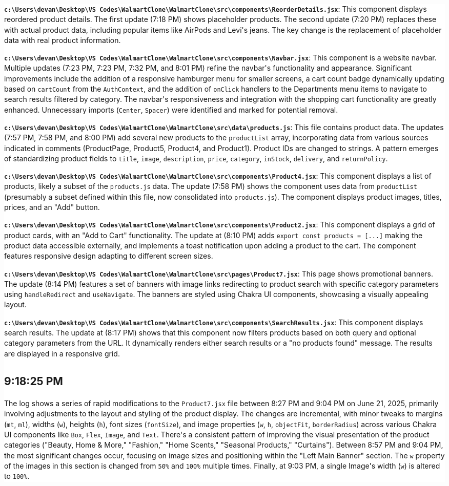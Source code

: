 **`c:\Users\devan\Desktop\VS Codes\WalmartClone\WalmartClone\src\components\ReorderDetails.jsx`**: This component displays reordered product details. The first update (7:18 PM) shows placeholder products. The second update (7:20 PM) replaces these with actual product data, including popular items like AirPods and Levi's jeans. The key change is the replacement of placeholder data with real product information.

**`c:\Users\devan\Desktop\VS Codes\WalmartClone\WalmartClone\src\components\Navbar.jsx`**: This component is a website navbar. Multiple updates (7:23 PM, 7:23 PM, 7:32 PM, and 8:01 PM) refine the navbar's functionality and appearance.  Significant improvements include the addition of a responsive hamburger menu for smaller screens,  a cart count badge dynamically updating based on `cartCount` from the `AuthContext`, and the addition of `onClick` handlers to the Departments menu items to navigate to search results filtered by category.  The navbar's responsiveness and integration with the shopping cart functionality are greatly enhanced.  Unnecessary imports (`Center`, `Spacer`) were identified and marked for potential removal.

**`c:\Users\devan\Desktop\VS Codes\WalmartClone\WalmartClone\src\data\products.js`**: This file contains product data. The updates (7:57 PM, 7:58 PM, and 8:00 PM) add several new products to the `productList` array, incorporating data from various sources indicated in comments (ProductPage, Product5, Product4, and Product1).  Product IDs are changed to strings. A pattern emerges of standardizing product fields to `title`, `image`, `description`, `price`, `category`, `inStock`, `delivery`, and `returnPolicy`.


**`c:\Users\devan\Desktop\VS Codes\WalmartClone\WalmartClone\src\components\Product4.jsx`**: This component displays a list of products, likely a subset of the `products.js` data. The update (7:58 PM) shows the component uses data from `productList` (presumably a subset defined within this file, now consolidated into `products.js`). The component displays product images, titles, prices, and an "Add" button.

**`c:\Users\devan\Desktop\VS Codes\WalmartClone\WalmartClone\src\components\Product2.jsx`**: This component displays a grid of product cards, with an "Add to Cart" functionality. The update at (8:10 PM) adds `export const products = [...]` making the product data accessible externally, and implements a toast notification upon adding a product to the cart.  The component features responsive design adapting to different screen sizes.

**`c:\Users\devan\Desktop\VS Codes\WalmartClone\WalmartClone\src\pages\Product7.jsx`**: This page shows promotional banners. The update (8:14 PM) features a set of banners with image links redirecting to product search with specific category parameters using `handleRedirect` and `useNavigate`. The banners are styled using Chakra UI components, showcasing a visually appealing layout.

**`c:\Users\devan\Desktop\VS Codes\WalmartClone\WalmartClone\src\components\SearchResults.jsx`**: This component displays search results. The update at (8:17 PM) shows that this component now filters products based on both query and optional category parameters from the URL.  It dynamically renders either search results or a "no products found" message.  The results are displayed in a responsive grid.


## 9:18:25 PM
The log shows a series of rapid modifications to the `Product7.jsx` file between 8:27 PM and 9:04 PM on June 21, 2025, primarily involving adjustments to the layout and styling of the product display.  The changes are incremental, with minor tweaks to margins (`mt`, `ml`),  widths (`w`), heights (`h`), font sizes (`fontSize`), and image properties (`w`, `h`, `objectFit`, `borderRadius`) across various Chakra UI components like `Box`, `Flex`, `Image`, and `Text`.  There's a consistent pattern of improving the visual presentation of the product categories ("Beauty, Home & More," "Fashion," "Home Scents," "Seasonal Products," "Curtains").  Between 8:57 PM and 9:04 PM, the most significant changes occur, focusing on image sizes and positioning within the "Left Main Banner" section. The `w` property of the images in this section is changed from `50%` and `100%` multiple times. Finally, at 9:03 PM, a single Image's width (`w`) is altered to `100%`.

